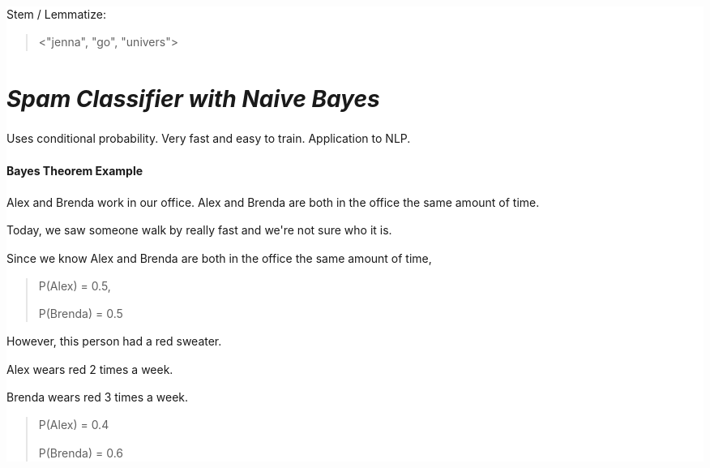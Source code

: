 Stem / Lemmatize:
> <"jenna", "go", "univers">

# *Spam Classifier with Naive Bayes*

Uses conditional probability. Very fast and easy to train. Application to NLP.

#### Bayes Theorem Example

Alex and Brenda work in our office. Alex and Brenda are both in the office the same amount of time.

Today, we saw someone walk by really fast and we're not sure who it is.

Since we know Alex and Brenda are both in the office the same amount of time,

> P(Alex) = 0.5,
>
> P(Brenda) = 0.5

However, this person had a red sweater.

Alex wears red 2 times a week.

Brenda wears red 3 times a week.

> P(Alex) = 0.4
>
> P(Brenda) = 0.6
